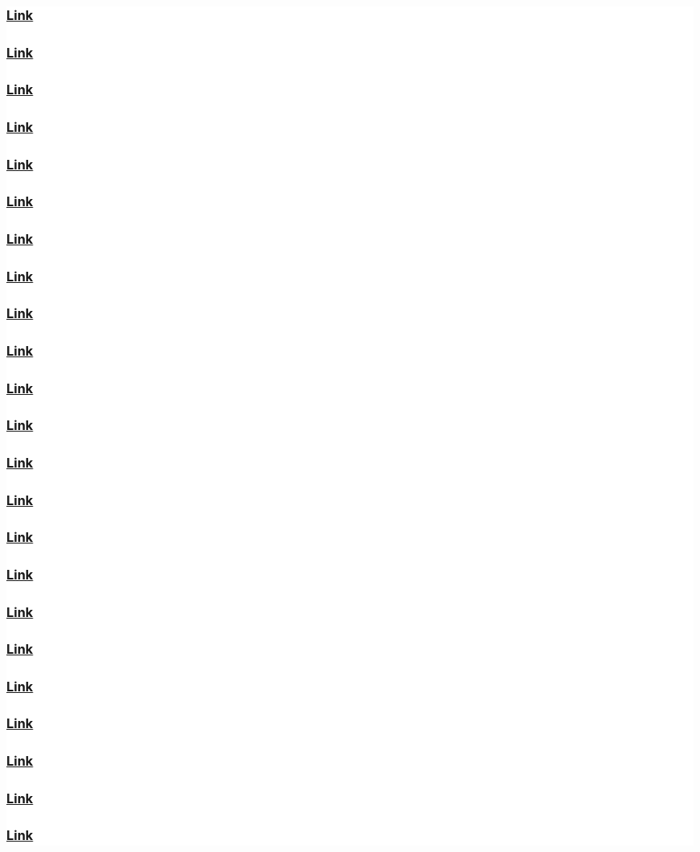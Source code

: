 ### [Link](https://images.dog.ceo/breeds/pinscher-miniature/n02107312_4979.jpg)
### [Link](https://images.dog.ceo/breeds/pinscher-miniature/n02107312_4996.jpg)
### [Link](https://images.dog.ceo/breeds/pinscher-miniature/n02107312_4997.jpg)
### [Link](https://images.dog.ceo/breeds/pinscher-miniature/n02107312_5055.jpg)
### [Link](https://images.dog.ceo/breeds/pinscher-miniature/n02107312_5059.jpg)
### [Link](https://images.dog.ceo/breeds/pinscher-miniature/n02107312_5077.jpg)
### [Link](https://images.dog.ceo/breeds/pinscher-miniature/n02107312_5113.jpg)
### [Link](https://images.dog.ceo/breeds/pinscher-miniature/n02107312_5114.jpg)
### [Link](https://images.dog.ceo/breeds/pinscher-miniature/n02107312_5188.jpg)
### [Link](https://images.dog.ceo/breeds/pinscher-miniature/n02107312_5281.jpg)
### [Link](https://images.dog.ceo/breeds/pinscher-miniature/n02107312_5287.jpg)
### [Link](https://images.dog.ceo/breeds/pinscher-miniature/n02107312_5290.jpg)
### [Link](https://images.dog.ceo/breeds/pinscher-miniature/n02107312_5299.jpg)
### [Link](https://images.dog.ceo/breeds/pinscher-miniature/n02107312_5357.jpg)
### [Link](https://images.dog.ceo/breeds/pinscher-miniature/n02107312_5385.jpg)
### [Link](https://images.dog.ceo/breeds/pinscher-miniature/n02107312_5407.jpg)
### [Link](https://images.dog.ceo/breeds/pinscher-miniature/n02107312_5431.jpg)
### [Link](https://images.dog.ceo/breeds/pinscher-miniature/n02107312_5452.jpg)
### [Link](https://images.dog.ceo/breeds/pinscher-miniature/n02107312_546.jpg)
### [Link](https://images.dog.ceo/breeds/pinscher-miniature/n02107312_5474.jpg)
### [Link](https://images.dog.ceo/breeds/pinscher-miniature/n02107312_5567.jpg)
### [Link](https://images.dog.ceo/breeds/pinscher-miniature/n02107312_5599.jpg)
### [Link](https://images.dog.ceo/breeds/pinscher-miniature/n02107312_5604.jpg)